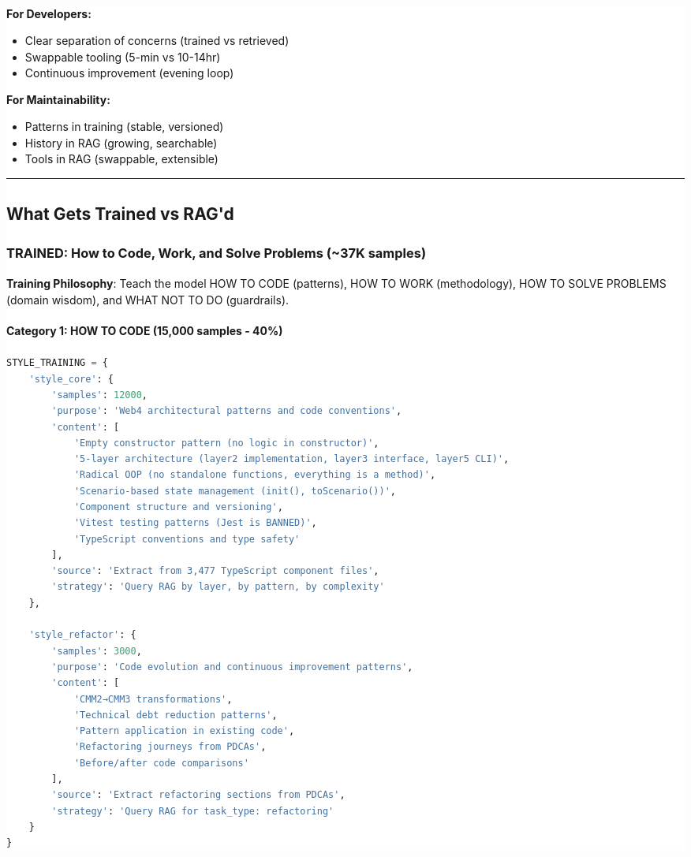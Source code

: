 **For Developers:**
- Clear separation of concerns (trained vs retrieved)
- Swappable tooling (5-min vs 10-14hr)
- Continuous improvement (evening loop)

**For Maintainability:**
- Patterns in training (stable, versioned)
- History in RAG (growing, searchable)
- Tools in RAG (swappable, extensible)

---

## What Gets Trained vs RAG'd

### TRAINED: How to Code, Work, and Solve Problems (~37K samples)

**Training Philosophy**: Teach the model HOW TO CODE (patterns), HOW TO WORK (methodology), HOW TO SOLVE PROBLEMS (domain wisdom), and WHAT NOT TO DO (guardrails).

#### Category 1: HOW TO CODE (15,000 samples - 40%)

```python
STYLE_TRAINING = {
    'style_core': {
        'samples': 12000,
        'purpose': 'Web4 architectural patterns and code conventions',
        'content': [
            'Empty constructor pattern (no logic in constructor)',
            '5-layer architecture (layer2 implementation, layer3 interface, layer5 CLI)',
            'Radical OOP (no standalone functions, everything is a method)',
            'Scenario-based state management (init(), toScenario())',
            'Component structure and versioning',
            'Vitest testing patterns (Jest is BANNED)',
            'TypeScript conventions and type safety'
        ],
        'source': 'Extract from 3,477 TypeScript component files',
        'strategy': 'Query RAG by layer, by pattern, by complexity'
    },
    
    'style_refactor': {
        'samples': 3000,
        'purpose': 'Code evolution and continuous improvement patterns',
        'content': [
            'CMM2→CMM3 transformations',
            'Technical debt reduction patterns',
            'Pattern application in existing code',
            'Refactoring journeys from PDCAs',
            'Before/after code comparisons'
        ],
        'source': 'Extract refactoring sections from PDCAs',
        'strategy': 'Query RAG for task_type: refactoring'
    }
}
```
